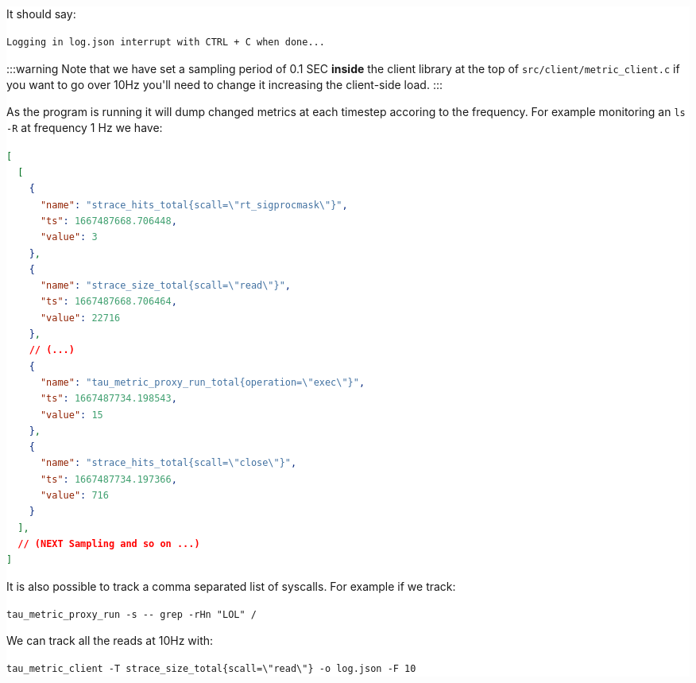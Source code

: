 It should say:

``` 
Logging in log.json interrupt with CTRL + C when done...
``` 

:::warning
Note that we have set a sampling period of 0.1 SEC **inside** the client library at the top of `src/client/metric_client.c` if you want to go over 10Hz you'll need to change it increasing the client-side load.
:::



As the program is running it will dump changed metrics at each timestep accoring to the frequency. For example monitoring an `ls -R` at frequency 1 Hz we have:

```json
[
  [
    {
      "name": "strace_hits_total{scall=\"rt_sigprocmask\"}",
      "ts": 1667487668.706448,
      "value": 3
    },
    {
      "name": "strace_size_total{scall=\"read\"}",
      "ts": 1667487668.706464,
      "value": 22716
    },
	// (...)
    {
      "name": "tau_metric_proxy_run_total{operation=\"exec\"}",
      "ts": 1667487734.198543,
      "value": 15
    },
    {
      "name": "strace_hits_total{scall=\"close\"}",
      "ts": 1667487734.197366,
      "value": 716
    }
  ],
  // (NEXT Sampling and so on ...)
]
```

It is also possible to track a comma separated list of syscalls. For example if we track:

```
tau_metric_proxy_run -s -- grep -rHn "LOL" /
```

We can track all the reads at 10Hz with:

```
tau_metric_client -T strace_size_total{scall=\"read\"} -o log.json -F 10
```
